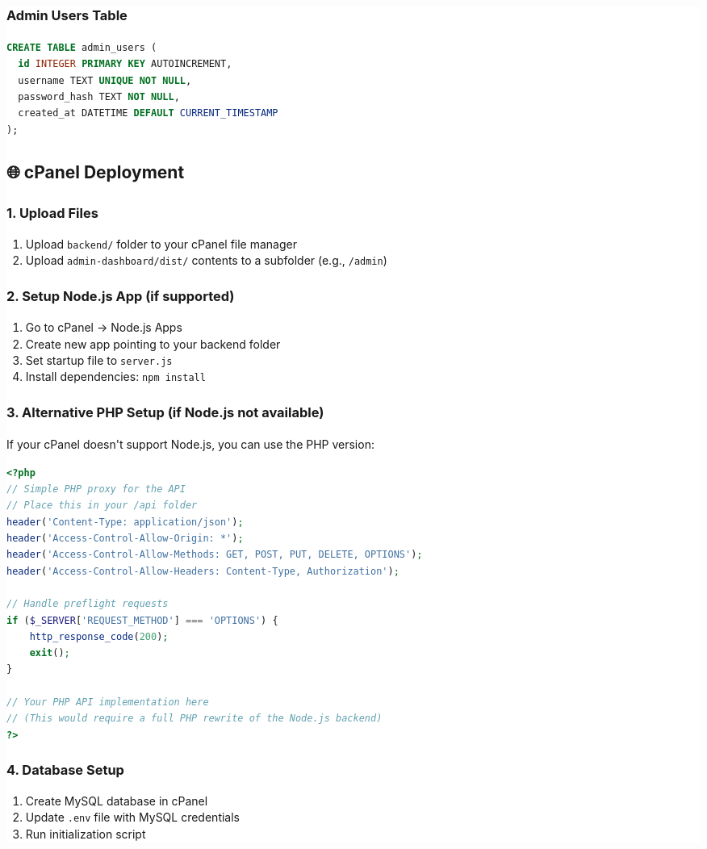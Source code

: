 ### Admin Users Table
```sql
CREATE TABLE admin_users (
  id INTEGER PRIMARY KEY AUTOINCREMENT,
  username TEXT UNIQUE NOT NULL,
  password_hash TEXT NOT NULL,
  created_at DATETIME DEFAULT CURRENT_TIMESTAMP
);
```

## 🌐 cPanel Deployment

### 1. Upload Files
1. Upload `backend/` folder to your cPanel file manager
2. Upload `admin-dashboard/dist/` contents to a subfolder (e.g., `/admin`)

### 2. Setup Node.js App (if supported)
1. Go to cPanel → Node.js Apps
2. Create new app pointing to your backend folder
3. Set startup file to `server.js`
4. Install dependencies: `npm install`

### 3. Alternative PHP Setup (if Node.js not available)
If your cPanel doesn't support Node.js, you can use the PHP version:

```php
<?php
// Simple PHP proxy for the API
// Place this in your /api folder
header('Content-Type: application/json');
header('Access-Control-Allow-Origin: *');
header('Access-Control-Allow-Methods: GET, POST, PUT, DELETE, OPTIONS');
header('Access-Control-Allow-Headers: Content-Type, Authorization');

// Handle preflight requests
if ($_SERVER['REQUEST_METHOD'] === 'OPTIONS') {
    http_response_code(200);
    exit();
}

// Your PHP API implementation here
// (This would require a full PHP rewrite of the Node.js backend)
?>
```

### 4. Database Setup
1. Create MySQL database in cPanel
2. Update `.env` file with MySQL credentials
3. Run initialization script
